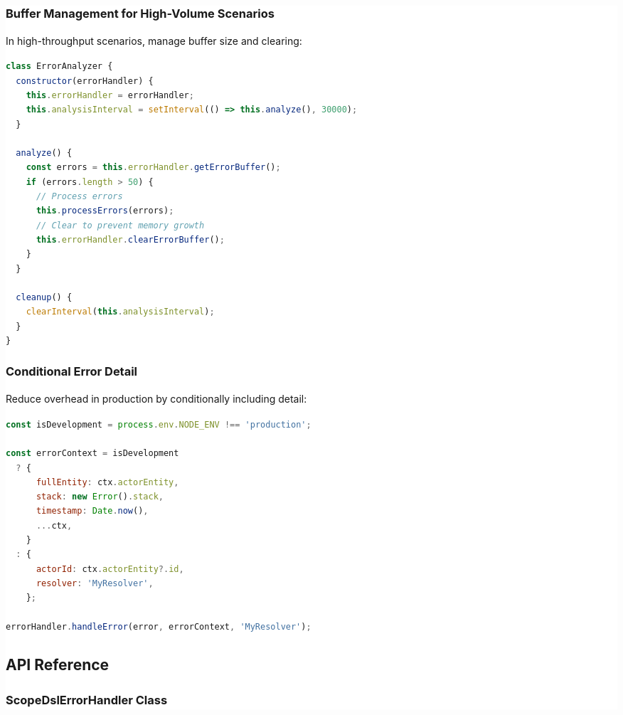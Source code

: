 ### Buffer Management for High-Volume Scenarios

In high-throughput scenarios, manage buffer size and clearing:

```javascript
class ErrorAnalyzer {
  constructor(errorHandler) {
    this.errorHandler = errorHandler;
    this.analysisInterval = setInterval(() => this.analyze(), 30000);
  }

  analyze() {
    const errors = this.errorHandler.getErrorBuffer();
    if (errors.length > 50) {
      // Process errors
      this.processErrors(errors);
      // Clear to prevent memory growth
      this.errorHandler.clearErrorBuffer();
    }
  }

  cleanup() {
    clearInterval(this.analysisInterval);
  }
}
```

### Conditional Error Detail

Reduce overhead in production by conditionally including detail:

```javascript
const isDevelopment = process.env.NODE_ENV !== 'production';

const errorContext = isDevelopment
  ? {
      fullEntity: ctx.actorEntity,
      stack: new Error().stack,
      timestamp: Date.now(),
      ...ctx,
    }
  : {
      actorId: ctx.actorEntity?.id,
      resolver: 'MyResolver',
    };

errorHandler.handleError(error, errorContext, 'MyResolver');
```

## API Reference

### ScopeDslErrorHandler Class
